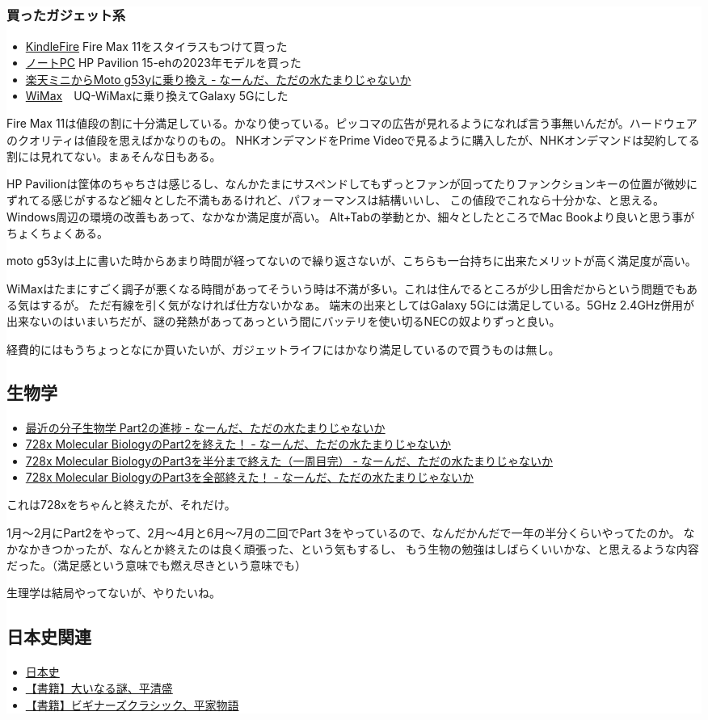 ### 買ったガジェット系

- [KindleFire](https://karino2.github.io/RandomThoughts/KindleFire) Fire Max 11をスタイラスもつけて買った
- [ノートPC](https://karino2.github.io/RandomThoughts/%E3%83%8E%E3%83%BC%E3%83%88PC) HP Pavilion 15-ehの2023年モデルを買った
- [楽天ミニからMoto g53yに乗り換え - なーんだ、ただの水たまりじゃないか](https://karino2.github.io/2023/12/28/bye_rakuten_mini_hello_moto_g53y.html)
- [WiMax](https://karino2.github.io/RandomThoughts/WiMax)　UQ-WiMaxに乗り換えてGalaxy 5Gにした

Fire Max 11は値段の割に十分満足している。かなり使っている。ピッコマの広告が見れるようになれば言う事無いんだが。ハードウェアのクオリティは値段を思えばかなりのもの。
NHKオンデマンドをPrime Videoで見るように購入したが、NHKオンデマンドは契約してる割には見れてない。まぁそんな日もある。

HP Pavilionは筐体のちゃちさは感じるし、なんかたまにサスペンドしてもずっとファンが回ってたりファンクションキーの位置が微妙にずれてる感じがするなど細々とした不満もあるけれど、パフォーマンスは結構いいし、
この値段でこれなら十分かな、と思える。
Windows周辺の環境の改善もあって、なかなか満足度が高い。
Alt+Tabの挙動とか、細々としたところでMac Bookより良いと思う事がちょくちょくある。

moto g53yは上に書いた時からあまり時間が経ってないので繰り返さないが、こちらも一台持ちに出来たメリットが高く満足度が高い。

WiMaxはたまにすごく調子が悪くなる時間があってそういう時は不満が多い。これは住んでるところが少し田舎だからという問題でもある気はするが。
ただ有線を引く気がなければ仕方ないかなぁ。
端末の出来としてはGalaxy 5Gには満足している。5GHz 2.4GHz併用が出来ないのはいまいちだが、謎の発熱があってあっという間にバッテリを使い切るNECの奴よりずっと良い。

経費的にはもうちょっとなにか買いたいが、ガジェットライフにはかなり満足しているので買うものは無し。

## 生物学

- [最近の分子生物学 Part2の進捗 - なーんだ、ただの水たまりじゃないか](https://karino2.github.io/2023/01/28/molecular_biology_part2_current_status.html)
- [728x Molecular BiologyのPart2を終えた！ - なーんだ、ただの水たまりじゃないか](https://karino2.github.io/2023/02/27/finish_728x_part2.html)
- [728x Molecular BiologyのPart3を半分まで終えた（一周目完） - なーんだ、ただの水たまりじゃないか](https://karino2.github.io/2023/04/25/first_round_728x_part3.html)
- [728x Molecular BiologyのPart3を全部終えた！ - なーんだ、ただの水たまりじゃないか](https://karino2.github.io/2023/07/28/728x_part3_complete.html)

これは728xをちゃんと終えたが、それだけ。

1月〜2月にPart2をやって、2月〜4月と6月〜7月の二回でPart 3をやっているので、なんだかんだで一年の半分くらいやってたのか。
なかなかきつかったが、なんとか終えたのは良く頑張った、という気もするし、
もう生物の勉強はしばらくいいかな、と思えるような内容だった。（満足感という意味でも燃え尽きという意味でも）

生理学は結局やってないが、やりたいね。

## 日本史関連

- [日本史](https://karino2.github.io/RandomThoughts/%E6%97%A5%E6%9C%AC%E5%8F%B2)
- [【書籍】大いなる謎、平清盛](https://karino2.github.io/RandomThoughts/%E3%80%90%E6%9B%B8%E7%B1%8D%E3%80%91%E5%A4%A7%E3%81%84%E3%81%AA%E3%82%8B%E8%AC%8E%E3%80%81%E5%B9%B3%E6%B8%85%E7%9B%9B)
- [【書籍】ビギナーズクラシック、平家物語](https://karino2.github.io/RandomThoughts/%E3%80%90%E6%9B%B8%E7%B1%8D%E3%80%91%E3%83%93%E3%82%AE%E3%83%8A%E3%83%BC%E3%82%BA%E3%82%AF%E3%83%A9%E3%82%B7%E3%83%83%E3%82%AF%E3%80%81%E5%B9%B3%E5%AE%B6%E7%89%A9%E8%AA%9E)
